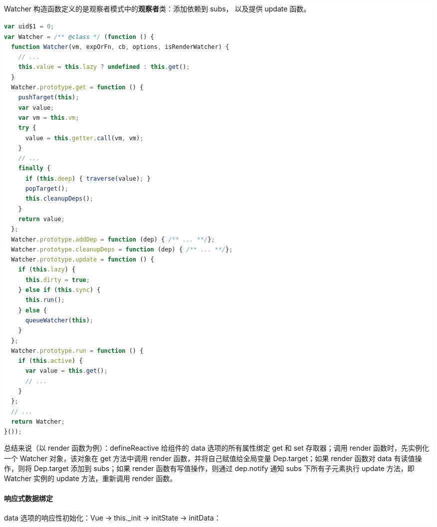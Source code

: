 Watcher 构造函数定义的是观察者模式中的**观察者**类：添加依赖到 subs， 以及提供 update 函数。

```javascript
var uid$1 = 0;
var Watcher = /** @class */ (function () {
  function Watcher(vm, expOrFn, cb, options, isRenderWatcher) {
    // ...
    this.value = this.lazy ? undefined : this.get();
  }
  Watcher.prototype.get = function () {
    pushTarget(this);
    var value;
    var vm = this.vm;
    try {
      value = this.getter.call(vm, vm);
    }
    // ...
    finally {
      if (this.deep) { traverse(value); }
      popTarget();
      this.cleanupDeps();
    }
    return value;
  };
  Watcher.prototype.addDep = function (dep) { /** ... **/};
  Watcher.prototype.cleanupDeps = function (dep) { /** ... **/};
  Watcher.prototype.update = function () {
    if (this.lazy) {
      this.dirty = true;
    } else if (this.sync) {
      this.run();
    } else {
      queueWatcher(this);
    }
  };
  Watcher.prototype.run = function () {
    if (this.active) {
      var value = this.get();
      // ...
    }
  };
  // ...
  return Watcher;
}());
```

总结来说（以 render 函数为例）：defineReactive 给组件的 data 选项的所有属性绑定 get 和 set 存取器；调用 render 函数时，先实例化一个 Watcher 对象，该对象在 get 方法中调用 render 函数，并将自己赋值给全局变量 Dep.target；如果 render 函数对 data 有读值操作，则将 Dep.target 添加到  subs；如果 render 函数有写值操作，则通过 dep.notify 通知 subs 下所有子元素执行 update 方法，即 Watcher 实例的 update 方法，重新调用 render 函数。

#### 响应式数据绑定

data 选项的响应性初始化：Vue -> this._init -> initState -> initData：
